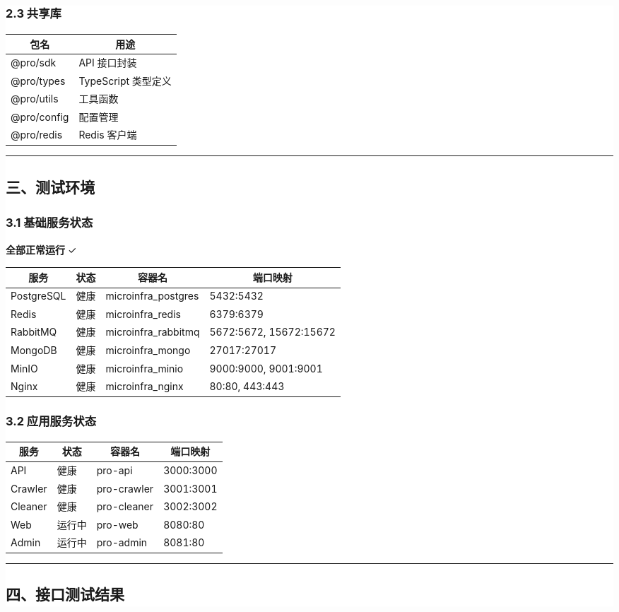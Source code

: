 ### 2.3 共享库

| 包名 | 用途 |
|------|------|
| @pro/sdk | API 接口封装 |
| @pro/types | TypeScript 类型定义 |
| @pro/utils | 工具函数 |
| @pro/config | 配置管理 |
| @pro/redis | Redis 客户端 |

---

## 三、测试环境

### 3.1 基础服务状态

**全部正常运行** ✓

| 服务 | 状态 | 容器名 | 端口映射 |
|------|------|--------|----------|
| PostgreSQL | 健康 | microinfra_postgres | 5432:5432 |
| Redis | 健康 | microinfra_redis | 6379:6379 |
| RabbitMQ | 健康 | microinfra_rabbitmq | 5672:5672, 15672:15672 |
| MongoDB | 健康 | microinfra_mongo | 27017:27017 |
| MinIO | 健康 | microinfra_minio | 9000:9000, 9001:9001 |
| Nginx | 健康 | microinfra_nginx | 80:80, 443:443 |

### 3.2 应用服务状态

| 服务 | 状态 | 容器名 | 端口映射 |
|------|------|--------|----------|
| API | 健康 | pro-api | 3000:3000 |
| Crawler | 健康 | pro-crawler | 3001:3001 |
| Cleaner | 健康 | pro-cleaner | 3002:3002 |
| Web | 运行中 | pro-web | 8080:80 |
| Admin | 运行中 | pro-admin | 8081:80 |

---

## 四、接口测试结果
